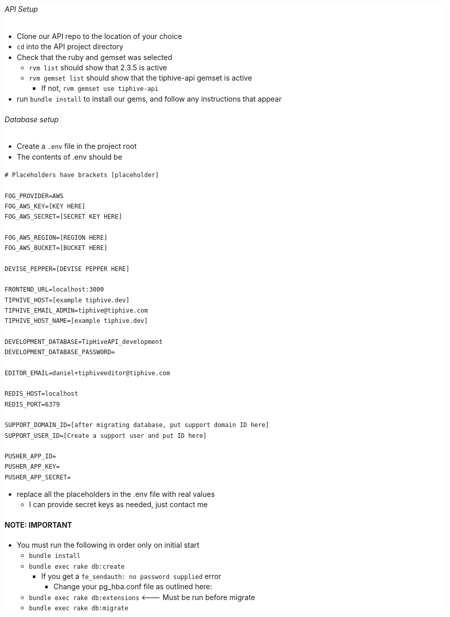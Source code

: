 ###### API Setup
- Clone our API repo to the location of your choice
- `cd` into the API project directory
- Check that the ruby and gemset was selected
  + `rvm list` should show that 2.3.5 is active
  + `rvm gemset list` should show that the tiphive-api gemset is active
    * If not, `rvm gemset use tiphive-api`
- run `bundle install` to install our gems, and follow any instructions that appear

###### Database setup
- Create a `.env` file in the project root
- The contents of .env should be

```
# Placeholders have brackets [placeholder]

FOG_PROVIDER=AWS
FOG_AWS_KEY=[KEY HERE]
FOG_AWS_SECRET=[SECRET KEY HERE]

FOG_AWS_REGION=[REGION HERE]
FOG_AWS_BUCKET=[BUCKET HERE]

DEVISE_PEPPER=[DEVISE PEPPER HERE]

FRONTEND_URL=localhost:3000
TIPHIVE_HOST=[example tiphive.dev]
TIPHIVE_EMAIL_ADMIN=tiphive@tiphive.com
TIPHIVE_HOST_NAME=[example tiphive.dev]

DEVELOPMENT_DATABASE=TipHiveAPI_development
DEVELOPMENT_DATABASE_PASSWORD=

EDITOR_EMAIL=daniel+tiphiveeditor@tiphive.com

REDIS_HOST=localhost
REDIS_PORT=6379

SUPPORT_DOMAIN_ID=[after migrating database, put support domain ID here]
SUPPORT_USER_ID=[Create a support user and put ID here]

PUSHER_APP_ID=
PUSHER_APP_KEY=
PUSHER_APP_SECRET=
```

- replace all the placeholders in the .env file with real values
  + I can provide secret keys as needed, just contact me

#### NOTE: IMPORTANT
- You must run the following in order only on initial start
  - `bundle install`
  - `bundle exec rake db:create`
    + If you get a `fe_sendauth: no password supplied` error
      * Change your pg_hba.conf file as outlined here:
  - `bundle exec rake db:extensions`    <--- Must be run before migrate
  - `bundle exec rake db:migrate`
